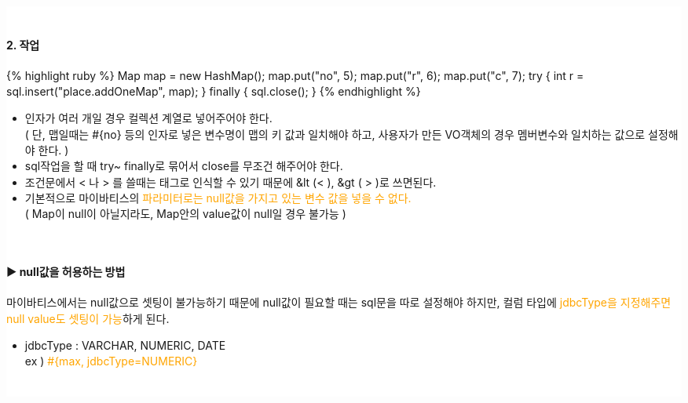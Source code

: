 <br/>

#### 2. 작업
{% highlight ruby %}
Map map = new HashMap();
map.put("no", 5);
map.put("r", 6);
map.put("c", 7);
try {
    int r = sql.insert("place.addOneMap", map);
} finally {
    sql.close();
}
{% endhighlight %}

- 인자가 여러 개일 경우 컬렉션 계열로 넣어주어야 한다.<br/>
( 단, 맵일때는 #{no} 등의 인자로 넣은 변수명이 맵의 키 값과 일치해야 하고, 사용자가 만든 VO객체의 경우 멤버변수와 일치하는 값으로 설정해야 한다. )
- sql작업을 할 때 try~ finally로 묶어서 close를 무조건 해주어야 한다.
- 조건문에서 < 나 > 를 쓸때는 태그로 인식할 수 있기 때문에 &lt (< ), &gt ( > )로 쓰면된다.
- 기본적으로 마이바티스의 <font color="orange">파라미터로는 null값을 가지고 있는 변수 값을 넣을 수 없다.</font><br/>
( Map이 null이 아닐지라도, Map안의 value값이 null일 경우 불가능 )

<br/>

#### ▶ null값을 허용하는 방법 
마이바티스에서는 null값으로 셋팅이 불가능하기 때문에 null값이 필요할 때는 sql문을 따로 설정해야 하지만, 컬럼 타입에 <font color="orange">jdbcType을 지정해주면 null value도 셋팅이 가능</font>하게 된다.<br/>
- jdbcType :  VARCHAR, NUMERIC, DATE<br/>
ex ) <font color="orange">#{max, jdbcType=NUMERIC}</font> 






<br/>